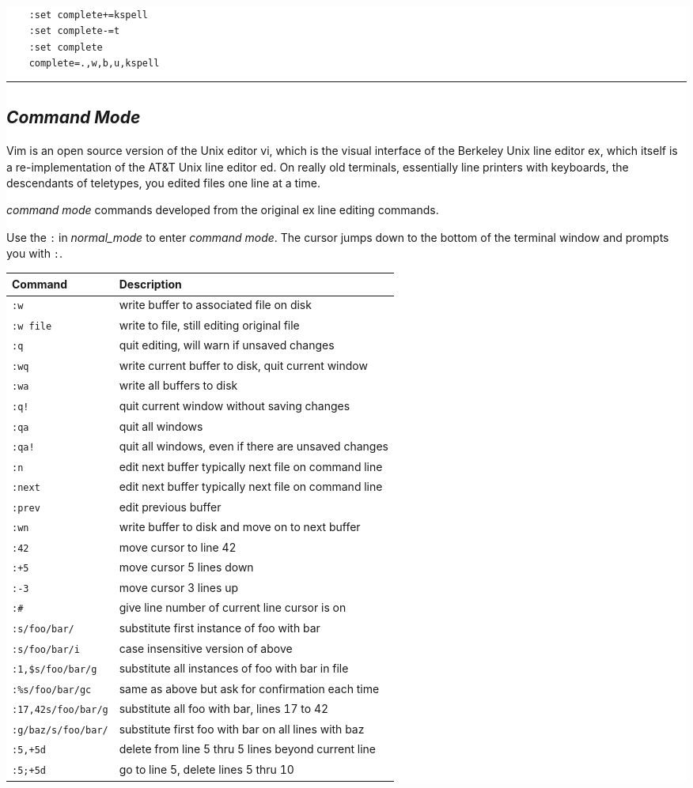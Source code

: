 ```vim
    :set complete+=kspell
    :set complete-=t
    :set complete
    complete=.,w,b,u,kspell
```

---

## *Command Mode*

Vim is an open source version of the Unix editor vi, which is the visual
interface of the Berkeley Unix line editor ex, which itself is
a re-implementation of the AT&T Unix line editor ed.  On really old
terminals, essentially line printers with keyboards, the descendants of
teletypes, you edited files one line at a time.

*command mode* commands developed from the original ex line editing
commands.

Use the `:` in *normal_mode* to enter *command mode*.  The cursor jumps
down to the bottom of the terminal window and prompts you with `:`.

| Command             | Description                                          |
|:------------------- |:---------------------------------------------------- |
| `:w`                | write buffer to associated file on disk              |
| `:w file`           | write to file, still editing original file           |
| `:q`                | quit editing, will warn if unsaved changes           |
| `:wq`               | write current buffer to disk, quit current window    |
| `:wa`               | write all buffers to disk                            |
| `:q!`               | quit current window without saving changes           |
| `:qa`               | quit all windows                                     |
| `:qa!`              | quit all windows, even if there are unsaved changes  |
| `:n`                | edit next buffer typically next file on command line |
| `:next`             | edit next buffer typically next file on command line |
| `:prev`             | edit previous buffer                                 |
| `:wn`               | write buffer to disk and move on to next buffer      |
| `:42`               | move cursor to line 42                               |
| `:+5`               | move cursor 5 lines down                             |
| `:-3`               | move cursor 3 lines up                               |
| `:#`                | give line number of current line cursor is on        |
| `:s/foo/bar/`       | substitute first instance of foo with bar            |
| `:s/foo/bar/i`      | case insensitive version of above                    |
| `:1,$s/foo/bar/g`   | substitute all instances of foo with bar in file     |
| `:%s/foo/bar/gc`    | same as above but ask for confirmation each time     |
| `:17,42s/foo/bar/g` | substitute all foo with bar, lines 17 to 42          |
| `:g/baz/s/foo/bar/` | substitute first foo with bar on all lines with baz  |
| `:5,+5d`            | delete from line 5 thru 5 lines beyond current line  |
| `:5;+5d`            | go to line 5, delete lines 5 thru 10                 |